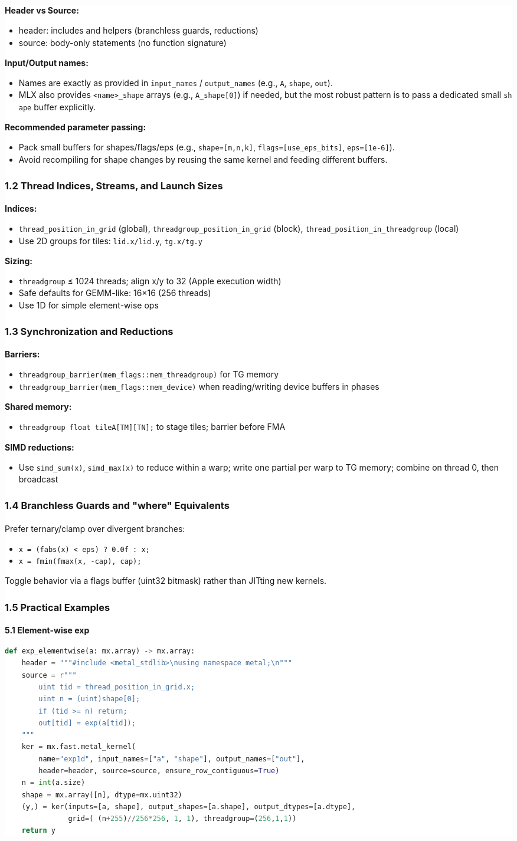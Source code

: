 **Header vs Source:**
- header: includes and helpers (branchless guards, reductions)
- source: body-only statements (no function signature)

**Input/Output names:**
- Names are exactly as provided in `input_names` / `output_names` (e.g., `A`, `shape`, `out`).
- MLX also provides `<name>_shape` arrays (e.g., `A_shape[0]`) if needed, but the most robust pattern is to pass a dedicated small `shape` buffer explicitly.

**Recommended parameter passing:**
- Pack small buffers for shapes/flags/eps (e.g., `shape=[m,n,k]`, `flags=[use_eps_bits]`, `eps=[1e-6]`).
- Avoid recompiling for shape changes by reusing the same kernel and feeding different buffers.

### 1.2 Thread Indices, Streams, and Launch Sizes

**Indices:**
- `thread_position_in_grid` (global), `threadgroup_position_in_grid` (block), `thread_position_in_threadgroup` (local)
- Use 2D groups for tiles: `lid.x/lid.y`, `tg.x/tg.y`

**Sizing:**
- `threadgroup` ≤ 1024 threads; align x/y to 32 (Apple execution width)
- Safe defaults for GEMM-like: 16×16 (256 threads)
- Use 1D for simple element-wise ops

### 1.3 Synchronization and Reductions

**Barriers:**
- `threadgroup_barrier(mem_flags::mem_threadgroup)` for TG memory
- `threadgroup_barrier(mem_flags::mem_device)` when reading/writing device buffers in phases

**Shared memory:**
- `threadgroup float tileA[TM][TN];` to stage tiles; barrier before FMA

**SIMD reductions:**
- Use `simd_sum(x)`, `simd_max(x)` to reduce within a warp; write one partial per warp to TG memory; combine on thread 0, then broadcast

### 1.4 Branchless Guards and "where" Equivalents

Prefer ternary/clamp over divergent branches:
- `x = (fabs(x) < eps) ? 0.0f : x;`
- `x = fmin(fmax(x, -cap), cap);`

Toggle behavior via a flags buffer (uint32 bitmask) rather than JITting new kernels.

### 1.5 Practical Examples

**5.1 Element-wise exp**
```python
def exp_elementwise(a: mx.array) -> mx.array:
    header = """#include <metal_stdlib>\nusing namespace metal;\n"""
    source = r"""
        uint tid = thread_position_in_grid.x;
        uint n = (uint)shape[0];
        if (tid >= n) return;
        out[tid] = exp(a[tid]);
    """
    ker = mx.fast.metal_kernel(
        name="exp1d", input_names=["a", "shape"], output_names=["out"],
        header=header, source=source, ensure_row_contiguous=True)
    n = int(a.size)
    shape = mx.array([n], dtype=mx.uint32)
    (y,) = ker(inputs=[a, shape], output_shapes=[a.shape], output_dtypes=[a.dtype],
               grid=( (n+255)//256*256, 1, 1), threadgroup=(256,1,1))
    return y
```